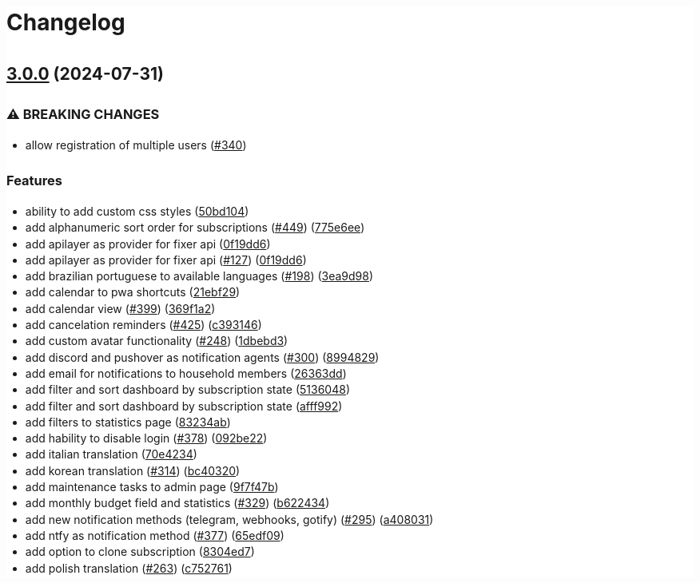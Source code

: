 # Changelog

## [3.0.0](https://github.com/AnotiaWang/Wallos/compare/v2.20.1...v3.0.0) (2024-07-31)


### ⚠ BREAKING CHANGES

* allow registration of multiple users ([#340](https://github.com/AnotiaWang/Wallos/issues/340))

### Features

* ability to add custom css styles ([50bd104](https://github.com/AnotiaWang/Wallos/commit/50bd104b5b990605f457b540bec95eff5034473d))
* add alphanumeric sort order for subscriptions ([#449](https://github.com/AnotiaWang/Wallos/issues/449)) ([775e6ee](https://github.com/AnotiaWang/Wallos/commit/775e6ee39457edef420d5c36fb310a75fd47bff6))
* add apilayer as provider for fixer api ([0f19dd6](https://github.com/AnotiaWang/Wallos/commit/0f19dd688fe3a2156e7d26d1bf1e1f8b30ce79ad))
* add apilayer as provider for fixer api ([#127](https://github.com/AnotiaWang/Wallos/issues/127)) ([0f19dd6](https://github.com/AnotiaWang/Wallos/commit/0f19dd688fe3a2156e7d26d1bf1e1f8b30ce79ad))
* add brazilian portuguese to available languages ([#198](https://github.com/AnotiaWang/Wallos/issues/198)) ([3ea9d98](https://github.com/AnotiaWang/Wallos/commit/3ea9d98da79e9b13ab9d93a56b89062ac19c31d7))
* add calendar to pwa shortcuts ([21ebf29](https://github.com/AnotiaWang/Wallos/commit/21ebf29f11405ab24b1b0ffd16eb667de4dfc189))
* add calendar view ([#399](https://github.com/AnotiaWang/Wallos/issues/399)) ([369f1a2](https://github.com/AnotiaWang/Wallos/commit/369f1a2bdcd9bdf3996b3dc8de8921f8954a069d))
* add cancelation reminders ([#425](https://github.com/AnotiaWang/Wallos/issues/425)) ([c393146](https://github.com/AnotiaWang/Wallos/commit/c393146d9e3d494943de32ecd86983335358cf88))
* add custom avatar functionality ([#248](https://github.com/AnotiaWang/Wallos/issues/248)) ([1dbebd3](https://github.com/AnotiaWang/Wallos/commit/1dbebd3918ef6f27961f4e70b6ad007133f8ff93))
* add discord and pushover as notification agents ([#300](https://github.com/AnotiaWang/Wallos/issues/300)) ([8994829](https://github.com/AnotiaWang/Wallos/commit/899482982e7e200f5a7081ed6285475e5cb2a37d))
* add email for notifications to household members ([26363dd](https://github.com/AnotiaWang/Wallos/commit/26363dd5f364b5494c526a9769626b03bba45273))
* add filter and sort dashboard by subscription state ([5136048](https://github.com/AnotiaWang/Wallos/commit/51360489d001c88ddf13bbd28de1d502cbbf185a))
* add filter and sort dashboard by subscription state ([afff992](https://github.com/AnotiaWang/Wallos/commit/afff992878287fdc51229297c455d1f69216c36e))
* add filters to statistics page ([83234ab](https://github.com/AnotiaWang/Wallos/commit/83234ab8cd184f4693a148dc55bddef300c49e71))
* add hability to disable login ([#378](https://github.com/AnotiaWang/Wallos/issues/378)) ([092be22](https://github.com/AnotiaWang/Wallos/commit/092be22183359f714fc9638d9013b742da828ed6))
* add italian translation ([70e4234](https://github.com/AnotiaWang/Wallos/commit/70e42349caee5d6647b6b704643fe2b5e26dff4e))
* add korean translation ([#314](https://github.com/AnotiaWang/Wallos/issues/314)) ([bc40320](https://github.com/AnotiaWang/Wallos/commit/bc403206905b39c3aa88f3eb51e59b41e2a5e24e))
* add maintenance tasks to admin page ([9f7f47b](https://github.com/AnotiaWang/Wallos/commit/9f7f47b5d1be2697c2c612bfddb6119c63a3d517))
* add monthly budget field and statistics ([#329](https://github.com/AnotiaWang/Wallos/issues/329)) ([b622434](https://github.com/AnotiaWang/Wallos/commit/b622434ca0791d5c8026d641e1b32f8a2f0f42b8))
* add new notification methods (telegram, webhooks, gotify) ([#295](https://github.com/AnotiaWang/Wallos/issues/295)) ([a408031](https://github.com/AnotiaWang/Wallos/commit/a408031ef8711bf87e9f8db35f52c498f250b235))
* add ntfy as notification method ([#377](https://github.com/AnotiaWang/Wallos/issues/377)) ([65edf09](https://github.com/AnotiaWang/Wallos/commit/65edf0963b73deff0f0f7f04427e69ce335bd776))
* add option to clone subscription ([8304ed7](https://github.com/AnotiaWang/Wallos/commit/8304ed7b54f50ed7fa5ab520ff4d8d54f3ef34df))
* add polish translation ([#263](https://github.com/AnotiaWang/Wallos/issues/263)) ([c752761](https://github.com/AnotiaWang/Wallos/commit/c7527610fafa49b18076971befa246b2730b79c4))